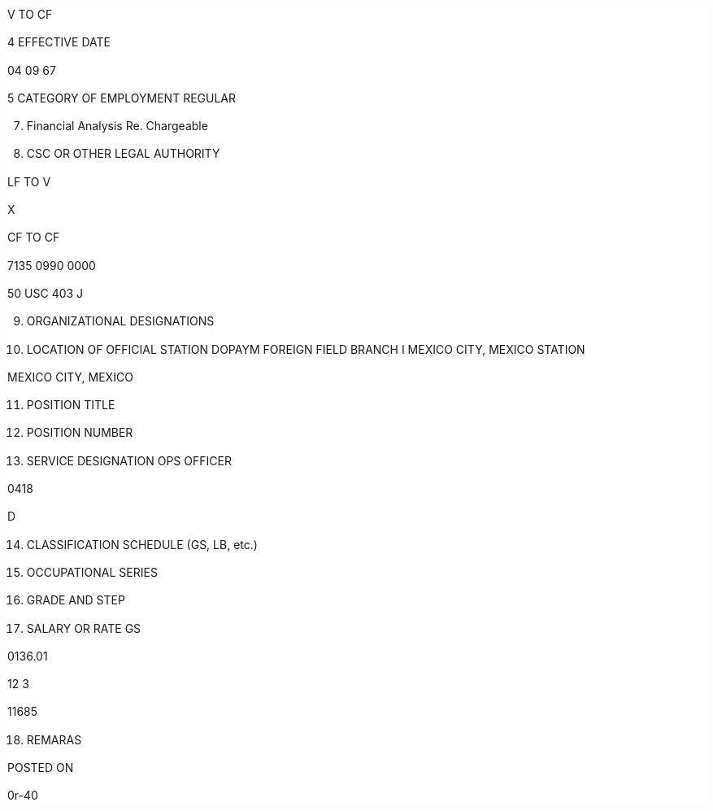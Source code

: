 V TO CF

4 EFFECTIVE DATE

04 09 67

5 CATEGORY OF EMPLOYMENT
REGULAR

7. Financial Analysis Re. Chargeable

8. CSC OR OTHER LEGAL AUTHORITY

LF TO V

X

CF TO CF

7135 0990 0000

50 USC 403 J

9. ORGANIZATIONAL DESIGNATIONS

10. LOCATION OF OFFICIAL STATION
    DOPAYM
    FOREIGN FIELD
    BRANCH I
    MEXICO CITY, MEXICO STATION

MEXICO CITY, MEXICO

11. POSITION TITLE

12. POSITION NUMBER

13. SERVICE DESIGNATION
    OPS OFFICER

0418

D

14. CLASSIFICATION SCHEDULE (GS, LB, etc.)

15. OCCUPATIONAL SERIES

16. GRADE AND STEP

17. SALARY OR RATE
    GS

0136.01

12 3

11685

18. REMARAS

POSTED ON

0r-40
